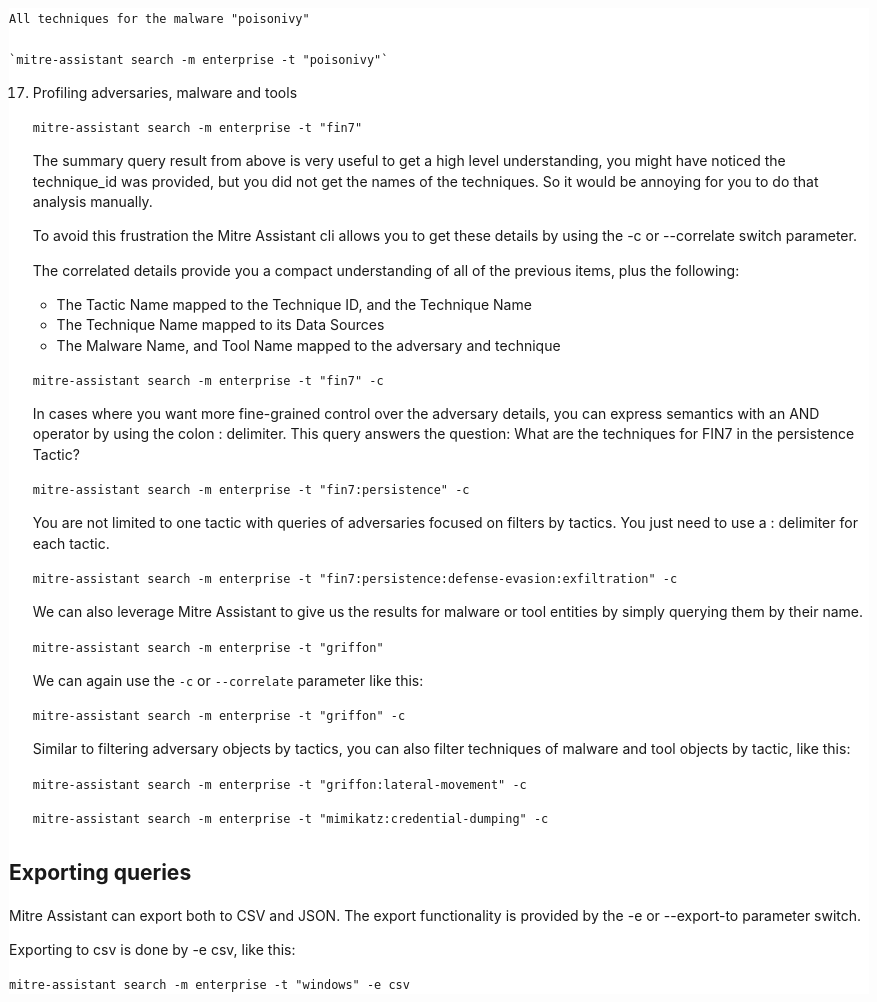     All techniques for the malware "poisonivy"

    `mitre-assistant search -m enterprise -t "poisonivy"`


17. Profiling adversaries, malware and tools

    `mitre-assistant search -m enterprise -t "fin7"`

    The summary query result from above is very useful to get a high level understanding, you might have noticed the technique_id was provided, but you did not get the names of the techniques. So it would be annoying for you to do that analysis manually.

    To avoid this frustration the Mitre Assistant cli allows you to get these details by using the -c or --correlate switch parameter.

    The correlated details provide you a compact understanding of all of the previous items, plus the following:

    - The Tactic Name mapped to the Technique ID, and the Technique Name
    - The Technique Name mapped to its Data Sources
    - The Malware Name, and Tool Name mapped to the adversary and technique
    
    `mitre-assistant search -m enterprise -t "fin7" -c`   

    In cases where you want more fine-grained control over the adversary details, you can express semantics with an AND operator by using the colon : delimiter. This query answers the question: What are the techniques for FIN7 in the persistence Tactic?

    `mitre-assistant search -m enterprise -t "fin7:persistence" -c`

    You are not limited to one tactic with queries of adversaries focused on filters by tactics. You just need to use a : delimiter for each tactic.

    `mitre-assistant search -m enterprise -t "fin7:persistence:defense-evasion:exfiltration" -c`

    We can also leverage Mitre Assistant to give us the results for malware or tool entities by simply querying them by their name.

    `mitre-assistant search -m enterprise -t "griffon"`

    We can again use the `-c` or `--correlate` parameter like this:

    `mitre-assistant search -m enterprise -t "griffon" -c`

    Similar to filtering adversary objects by tactics, you can also filter techniques of malware and tool objects by tactic, like this:

    `mitre-assistant search -m enterprise -t "griffon:lateral-movement" -c`

    `mitre-assistant search -m enterprise -t "mimikatz:credential-dumping" -c`

## Exporting queries

Mitre Assistant can export both to CSV and JSON. The export functionality is provided by the -e or --export-to parameter switch.
    
Exporting to csv is done by -e csv, like this:

`mitre-assistant search -m enterprise -t "windows" -e csv` 

